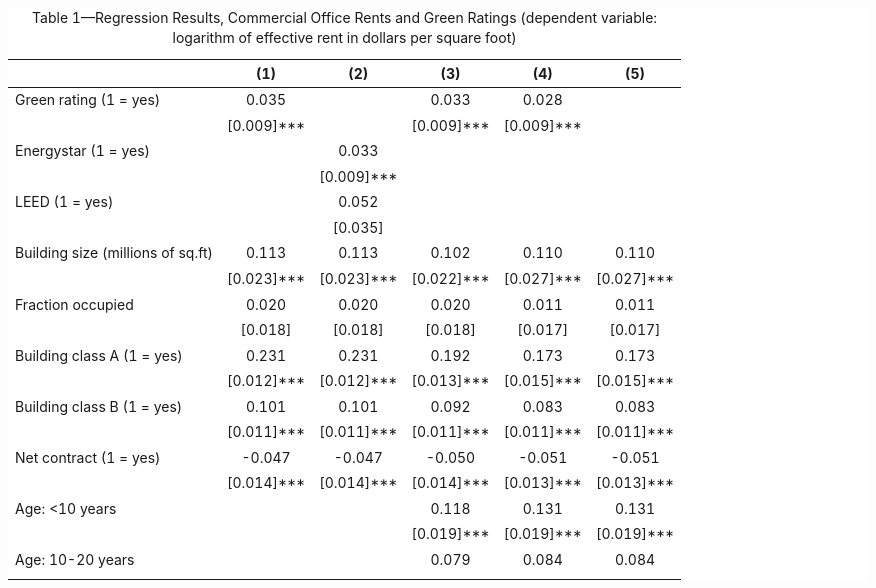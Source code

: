 <table style="NAborder-bottom: 0; width: auto !important; margin-left: auto; margin-right: auto;" class="table"> <caption>Table 1—Regression Results, Commercial Office Rents and Green Ratings (dependent variable: logarithm of effective rent in dollars per square foot)</caption> <thead> <tr> <th style="text-align:left;"> </th> <th style="text-align:center;">  (1) </th> <th style="text-align:center;">   (2) </th> <th style="text-align:center;">   (3) </th> <th style="text-align:center;">   (4) </th> <th style="text-align:center;">   (5) </th> </tr> </thead> <tbody> <tr> <td style="text-align:left;"> Green rating (1 = yes) </td> <td style="text-align:center;"> 0.035 </td> <td style="text-align:center;"> </td> <td style="text-align:center;"> 0.033 </td> <td style="text-align:center;"> 0.028 </td> <td style="text-align:center;"> </td> </tr> <tr> <td style="text-align:left;"> </td> <td style="text-align:center;"> [0.009]*** </td> <td style="text-align:center;"> </td> <td style="text-align:center;"> [0.009]*** </td> <td style="text-align:center;"> [0.009]*** </td> <td style="text-align:center;"> </td> </tr> <tr> <td style="text-align:left;"> Energystar (1 = yes) </td> <td style="text-align:center;"> </td> <td style="text-align:center;"> 0.033 </td> <td style="text-align:center;"> </td> <td style="text-align:center;"> </td> <td style="text-align:center;"> </td> </tr> <tr> <td style="text-align:left;"> </td> <td style="text-align:center;"> </td> <td style="text-align:center;"> [0.009]*** </td> <td style="text-align:center;"> </td> <td style="text-align:center;"> </td> <td style="text-align:center;"> </td> </tr> <tr> <td style="text-align:left;"> LEED (1 = yes) </td> <td style="text-align:center;"> </td> <td style="text-align:center;"> 0.052 </td> <td style="text-align:center;"> </td> <td style="text-align:center;"> </td> <td style="text-align:center;"> </td> </tr> <tr> <td style="text-align:left;"> </td> <td style="text-align:center;"> </td> <td style="text-align:center;"> [0.035] </td> <td style="text-align:center;"> </td> <td style="text-align:center;"> </td> <td style="text-align:center;"> </td> </tr> <tr> <td style="text-align:left;"> Building size (millions of sq.ft) </td> <td style="text-align:center;"> 0.113 </td> <td style="text-align:center;"> 0.113 </td> <td style="text-align:center;"> 0.102 </td> <td style="text-align:center;"> 0.110 </td> <td style="text-align:center;"> 0.110 </td> </tr> <tr> <td style="text-align:left;"> </td> <td style="text-align:center;"> [0.023]*** </td> <td style="text-align:center;"> [0.023]*** </td> <td style="text-align:center;"> [0.022]*** </td> <td style="text-align:center;"> [0.027]*** </td> <td style="text-align:center;"> [0.027]*** </td> </tr> <tr> <td style="text-align:left;"> Fraction occupied </td> <td style="text-align:center;"> 0.020 </td> <td style="text-align:center;"> 0.020 </td> <td style="text-align:center;"> 0.020 </td> <td style="text-align:center;"> 0.011 </td> <td style="text-align:center;"> 0.011 </td> </tr> <tr> <td style="text-align:left;"> </td> <td style="text-align:center;"> [0.018] </td> <td style="text-align:center;"> [0.018] </td> <td style="text-align:center;"> [0.018] </td> <td style="text-align:center;"> [0.017] </td> <td style="text-align:center;"> [0.017] </td> </tr> <tr> <td style="text-align:left;"> Building class A (1 = yes) </td> <td style="text-align:center;"> 0.231 </td> <td style="text-align:center;"> 0.231 </td> <td style="text-align:center;"> 0.192 </td> <td style="text-align:center;"> 0.173 </td> <td style="text-align:center;"> 0.173 </td> </tr> <tr> <td style="text-align:left;"> </td> <td style="text-align:center;"> [0.012]*** </td> <td style="text-align:center;"> [0.012]*** </td> <td style="text-align:center;"> [0.013]*** </td> <td style="text-align:center;"> [0.015]*** </td> <td style="text-align:center;"> [0.015]*** </td> </tr> <tr> <td style="text-align:left;"> Building class B (1 = yes) </td> <td style="text-align:center;"> 0.101 </td> <td style="text-align:center;"> 0.101 </td> <td style="text-align:center;"> 0.092 </td> <td style="text-align:center;"> 0.083 </td> <td style="text-align:center;"> 0.083 </td> </tr> <tr> <td style="text-align:left;"> </td> <td style="text-align:center;"> [0.011]*** </td> <td style="text-align:center;"> [0.011]*** </td> <td style="text-align:center;"> [0.011]*** </td> <td style="text-align:center;"> [0.011]*** </td> <td style="text-align:center;"> [0.011]*** </td> </tr> <tr> <td style="text-align:left;"> Net contract (1 = yes) </td> <td style="text-align:center;"> -0.047 </td> <td style="text-align:center;"> -0.047 </td> <td style="text-align:center;"> -0.050 </td> <td style="text-align:center;"> -0.051 </td> <td style="text-align:center;"> -0.051 </td> </tr> <tr> <td style="text-align:left;"> </td> <td style="text-align:center;"> [0.014]*** </td> <td style="text-align:center;"> [0.014]*** </td> <td style="text-align:center;"> [0.014]*** </td> <td style="text-align:center;"> [0.013]*** </td> <td style="text-align:center;"> [0.013]*** </td> </tr> <tr> <td style="text-align:left;"> Age: &lt;10 years </td> <td style="text-align:center;"> </td> <td style="text-align:center;"> </td> <td style="text-align:center;"> 0.118 </td> <td style="text-align:center;"> 0.131 </td> <td style="text-align:center;"> 0.131 </td> </tr> <tr> <td style="text-align:left;"> </td> <td style="text-align:center;"> </td> <td style="text-align:center;"> </td> <td style="text-align:center;"> [0.019]*** </td> <td style="text-align:center;"> [0.019]*** </td> <td style="text-align:center;"> [0.019]*** </td> </tr> <tr> <td style="text-align:left;"> Age: 10-20 years </td> <td style="text-align:center;"> </td> <td style="text-align:center;"> </td> <td style="text-align:center;"> 0.079 </td> <td style="text-align:center;"> 0.084 </td> <td style="text-align:center;"> 0.084 </td> </tr> <tr> <td style="text-align:left;"> </td> <td style="text-align:center;">